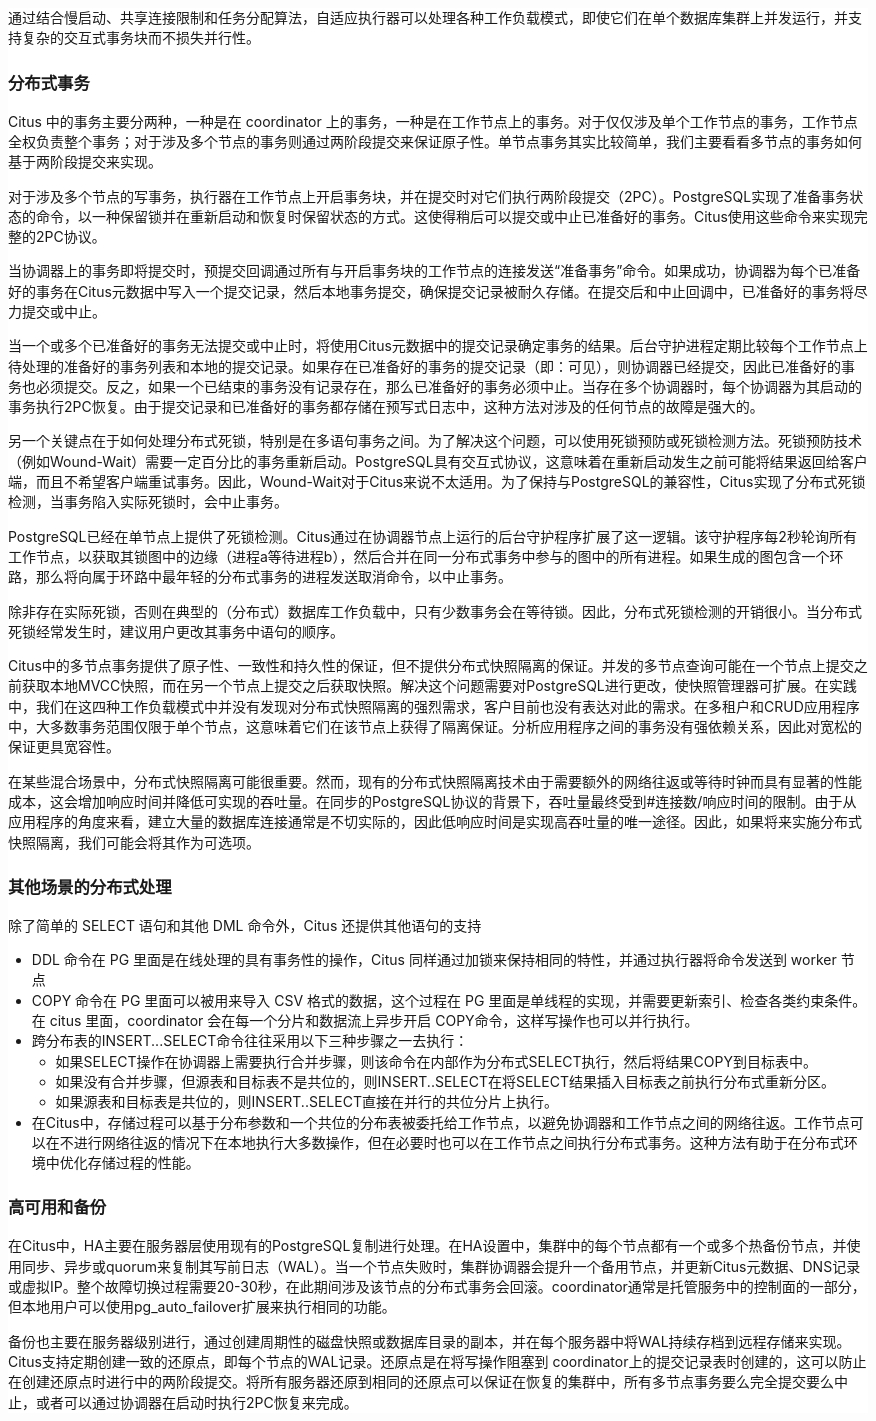 通过结合慢启动、共享连接限制和任务分配算法，自适应执行器可以处理各种工作负载模式，即使它们在单个数据库集群上并发运行，并支持复杂的交互式事务块而不损失并行性。

### 分布式事务

Citus 中的事务主要分两种，一种是在 coordinator 上的事务，一种是在工作节点上的事务。对于仅仅涉及单个工作节点的事务，工作节点全权负责整个事务；对于涉及多个节点的事务则通过两阶段提交来保证原子性。单节点事务其实比较简单，我们主要看看多节点的事务如何基于两阶段提交来实现。

对于涉及多个节点的写事务，执行器在工作节点上开启事务块，并在提交时对它们执行两阶段提交（2PC）。PostgreSQL实现了准备事务状态的命令，以一种保留锁并在重新启动和恢复时保留状态的方式。这使得稍后可以提交或中止已准备好的事务。Citus使用这些命令来实现完整的2PC协议。

当协调器上的事务即将提交时，预提交回调通过所有与开启事务块的工作节点的连接发送“准备事务”命令。如果成功，协调器为每个已准备好的事务在Citus元数据中写入一个提交记录，然后本地事务提交，确保提交记录被耐久存储。在提交后和中止回调中，已准备好的事务将尽力提交或中止。

当一个或多个已准备好的事务无法提交或中止时，将使用Citus元数据中的提交记录确定事务的结果。后台守护进程定期比较每个工作节点上待处理的准备好的事务列表和本地的提交记录。如果存在已准备好的事务的提交记录（即：可见），则协调器已经提交，因此已准备好的事务也必须提交。反之，如果一个已结束的事务没有记录存在，那么已准备好的事务必须中止。当存在多个协调器时，每个协调器为其启动的事务执行2PC恢复。由于提交记录和已准备好的事务都存储在预写式日志中，这种方法对涉及的任何节点的故障是强大的。

另一个关键点在于如何处理分布式死锁，特别是在多语句事务之间。为了解决这个问题，可以使用死锁预防或死锁检测方法。死锁预防技术（例如Wound-Wait）需要一定百分比的事务重新启动。PostgreSQL具有交互式协议，这意味着在重新启动发生之前可能将结果返回给客户端，而且不希望客户端重试事务。因此，Wound-Wait对于Citus来说不太适用。为了保持与PostgreSQL的兼容性，Citus实现了分布式死锁检测，当事务陷入实际死锁时，会中止事务。

PostgreSQL已经在单节点上提供了死锁检测。Citus通过在协调器节点上运行的后台守护程序扩展了这一逻辑。该守护程序每2秒轮询所有工作节点，以获取其锁图中的边缘（进程a等待进程b），然后合并在同一分布式事务中参与的图中的所有进程。如果生成的图包含一个环路，那么将向属于环路中最年轻的分布式事务的进程发送取消命令，以中止事务。

除非存在实际死锁，否则在典型的（分布式）数据库工作负载中，只有少数事务会在等待锁。因此，分布式死锁检测的开销很小。当分布式死锁经常发生时，建议用户更改其事务中语句的顺序。

Citus中的多节点事务提供了原子性、一致性和持久性的保证，但不提供分布式快照隔离的保证。并发的多节点查询可能在一个节点上提交之前获取本地MVCC快照，而在另一个节点上提交之后获取快照。解决这个问题需要对PostgreSQL进行更改，使快照管理器可扩展。在实践中，我们在这四种工作负载模式中并没有发现对分布式快照隔离的强烈需求，客户目前也没有表达对此的需求。在多租户和CRUD应用程序中，大多数事务范围仅限于单个节点，这意味着它们在该节点上获得了隔离保证。分析应用程序之间的事务没有强依赖关系，因此对宽松的保证更具宽容性。

在某些混合场景中，分布式快照隔离可能很重要。然而，现有的分布式快照隔离技术由于需要额外的网络往返或等待时钟而具有显著的性能成本，这会增加响应时间并降低可实现的吞吐量。在同步的PostgreSQL协议的背景下，吞吐量最终受到#连接数/响应时间的限制。由于从应用程序的角度来看，建立大量的数据库连接通常是不切实际的，因此低响应时间是实现高吞吐量的唯一途径。因此，如果将来实施分布式快照隔离，我们可能会将其作为可选项。

### 其他场景的分布式处理

除了简单的 SELECT 语句和其他 DML 命令外，Citus 还提供其他语句的支持
- DDL 命令在 PG 里面是在线处理的具有事务性的操作，Citus 同样通过加锁来保持相同的特性，并通过执行器将命令发送到 worker 节点
- COPY 命令在 PG 里面可以被用来导入 CSV 格式的数据，这个过程在 PG 里面是单线程的实现，并需要更新索引、检查各类约束条件。在 citus 里面，coordinator 会在每一个分片和数据流上异步开启 COPY命令，这样写操作也可以并行执行。
- 跨分布表的INSERT...SELECT命令往往采用以下三种步骤之一去执行：
	- 如果SELECT操作在协调器上需要执行合并步骤，则该命令在内部作为分布式SELECT执行，然后将结果COPY到目标表中。
	- 如果没有合并步骤，但源表和目标表不是共位的，则INSERT..SELECT在将SELECT结果插入目标表之前执行分布式重新分区。
	- 如果源表和目标表是共位的，则INSERT..SELECT直接在并行的共位分片上执行。
- 在Citus中，存储过程可以基于分布参数和一个共位的分布表被委托给工作节点，以避免协调器和工作节点之间的网络往返。工作节点可以在不进行网络往返的情况下在本地执行大多数操作，但在必要时也可以在工作节点之间执行分布式事务。这种方法有助于在分布式环境中优化存储过程的性能。

### 高可用和备份

在Citus中，HA主要在服务器层使用现有的PostgreSQL复制进行处理。在HA设置中，集群中的每个节点都有一个或多个热备份节点，并使用同步、异步或quorum来复制其写前日志（WAL）。当一个节点失败时，集群协调器会提升一个备用节点，并更新Citus元数据、DNS记录或虚拟IP。整个故障切换过程需要20-30秒，在此期间涉及该节点的分布式事务会回滚。coordinator通常是托管服务中的控制面的一部分，但本地用户可以使用pg_auto_failover扩展来执行相同的功能。

备份也主要在服务器级别进行，通过创建周期性的磁盘快照或数据库目录的副本，并在每个服务器中将WAL持续存档到远程存储来实现。Citus支持定期创建一致的还原点，即每个节点的WAL记录。还原点是在将写操作阻塞到 coordinator上的提交记录表时创建的，这可以防止在创建还原点时进行中的两阶段提交。将所有服务器还原到相同的还原点可以保证在恢复的集群中，所有多节点事务要么完全提交要么中止，或者可以通过协调器在启动时执行2PC恢复来完成。

